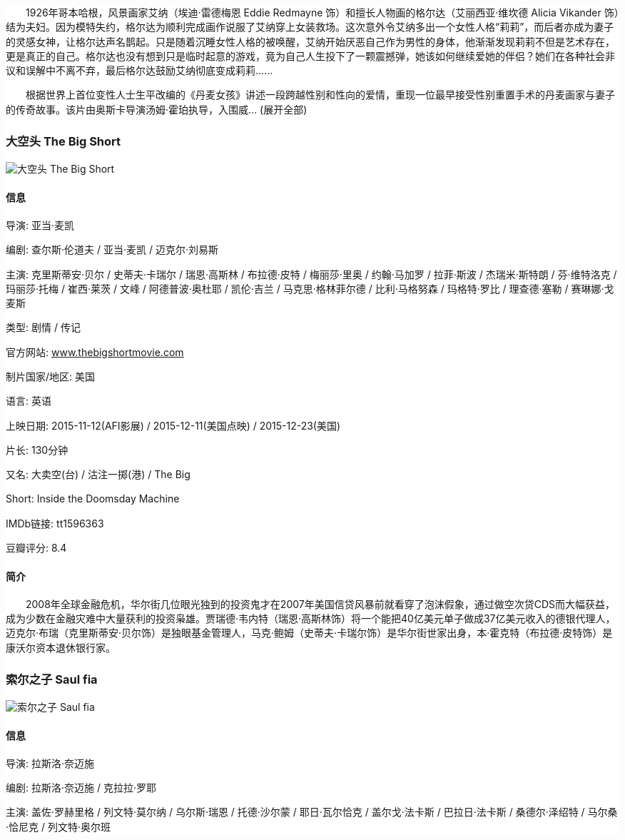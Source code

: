 　　1926年哥本哈根，风景画家艾纳（埃迪·雷德梅恩 Eddie Redmayne 饰）和擅长人物画的格尔达（艾丽西亚·维坎德 Alicia Vikander 饰）结为夫妇。因为模特失约，格尔达为顺利完成画作说服了艾纳穿上女装救场。这次意外令艾纳多出一个女性人格“莉莉”，而后者亦成为妻子的灵感女神，让格尔达声名鹊起。只是随着沉睡女性人格的被唤醒，艾纳开始厌恶自己作为男性的身体，他渐渐发现莉莉不但是艺术存在，更是真正的自己。格尔达也没有想到只是临时起意的游戏，竟为自己人生投下了一颗震撼弹，她该如何继续爱她的伴侣？她们在各种社会非议和误解中不离不弃，最后格尔达鼓励艾纳彻底变成莉莉......

　　根据世界上首位变性人士生平改编的《丹麦女孩》讲述一段跨越性别和性向的爱情，重现一位最早接受性别重置手术的丹麦画家与妻子的传奇故事。该片由奥斯卡导演汤姆·霍珀执导，入围威... (展开全部)



### 大空头 The Big Short

![大空头 The Big Short](https://img3.doubanio.com/view/photo/s_ratio_poster/public/p2283531871.jpg)

#### 信息

导演: 亚当·麦凯 

编剧: 查尔斯·伦道夫 / 亚当·麦凯 / 迈克尔·刘易斯 

主演: 克里斯蒂安·贝尔 / 史蒂夫·卡瑞尔 / 瑞恩·高斯林 / 布拉德·皮特 / 梅丽莎·里奥 / 约翰·马加罗 / 拉菲·斯波 / 杰瑞米·斯特朗 / 芬·维特洛克 / 玛丽莎·托梅 / 崔西·莱茨 / 文峰 / 阿德普波·奥杜耶 / 凯伦·吉兰 / 马克思·格林菲尔德 / 比利·马格努森 / 玛格特·罗比 / 理查德·塞勒 / 赛琳娜·戈麦斯 

类型: 剧情 / 传记 

官方网站: www.thebigshortmovie.com 

制片国家/地区: 美国 

语言: 英语 

上映日期: 2015-11-12(AFI影展) / 2015-12-11(美国点映) / 2015-12-23(美国) 

片长: 130分钟 

又名: 大卖空(台) / 沽注一掷(港) / The Big 

Short: Inside the Doomsday Machine 

IMDb链接: tt1596363

豆瓣评分: 8.4

#### 简介

　　2008年全球金融危机，华尔街几位眼光独到的投资鬼才在2007年美国信贷风暴前就看穿了泡沫假象，通过做空次贷CDS而大幅获益，成为少数在金融灾难中大量获利的投资枭雄。贾瑞德·韦内特（瑞恩·高斯林饰）将一个能把40亿美元单子做成37亿美元收入的德银代理人，迈克尔·布瑞（克里斯蒂安·贝尔饰）是独眼基金管理人，马克·鲍姆（史蒂夫·卡瑞尔饰）是华尔街世家出身，本·霍克特（布拉德·皮特饰）是康沃尔资本退休银行家。



### 索尔之子 Saul fia

![索尔之子 Saul fia](https://img3.doubanio.com/view/photo/s_ratio_poster/public/p2242875394.jpg)

#### 信息

导演: 拉斯洛·奈迈施 

编剧: 拉斯洛·奈迈施 / 克拉拉·罗耶 

主演: 盖佐·罗赫里格 / 列文特·莫尔纳 / 乌尔斯·瑞恩 / 托德·沙尔蒙 / 耶日·瓦尔恰克 / 盖尔戈·法卡斯 / 巴拉日·法卡斯 / 桑德尔·泽绍特 / 马尔桑·恰尼克 / 列文特·奥尔班 
